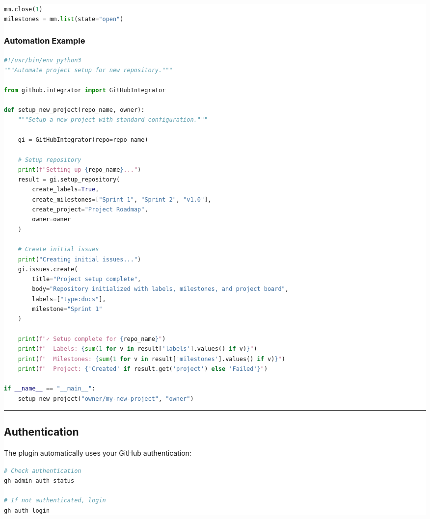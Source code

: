 ```python
mm.close(1)
milestones = mm.list(state="open")
```

### Automation Example

```python
#!/usr/bin/env python3
"""Automate project setup for new repository."""

from github.integrator import GitHubIntegrator

def setup_new_project(repo_name, owner):
    """Setup a new project with standard configuration."""

    gi = GitHubIntegrator(repo=repo_name)

    # Setup repository
    print(f"Setting up {repo_name}...")
    result = gi.setup_repository(
        create_labels=True,
        create_milestones=["Sprint 1", "Sprint 2", "v1.0"],
        create_project="Project Roadmap",
        owner=owner
    )

    # Create initial issues
    print("Creating initial issues...")
    gi.issues.create(
        title="Project setup complete",
        body="Repository initialized with labels, milestones, and project board",
        labels=["type:docs"],
        milestone="Sprint 1"
    )

    print(f"✓ Setup complete for {repo_name}")
    print(f"  Labels: {sum(1 for v in result['labels'].values() if v)}")
    print(f"  Milestones: {sum(1 for v in result['milestones'].values() if v)}")
    print(f"  Project: {'Created' if result.get('project') else 'Failed'}")

if __name__ == "__main__":
    setup_new_project("owner/my-new-project", "owner")
```

---

## Authentication

The plugin automatically uses your GitHub authentication:

```bash
# Check authentication
gh-admin auth status

# If not authenticated, login
gh auth login
```
